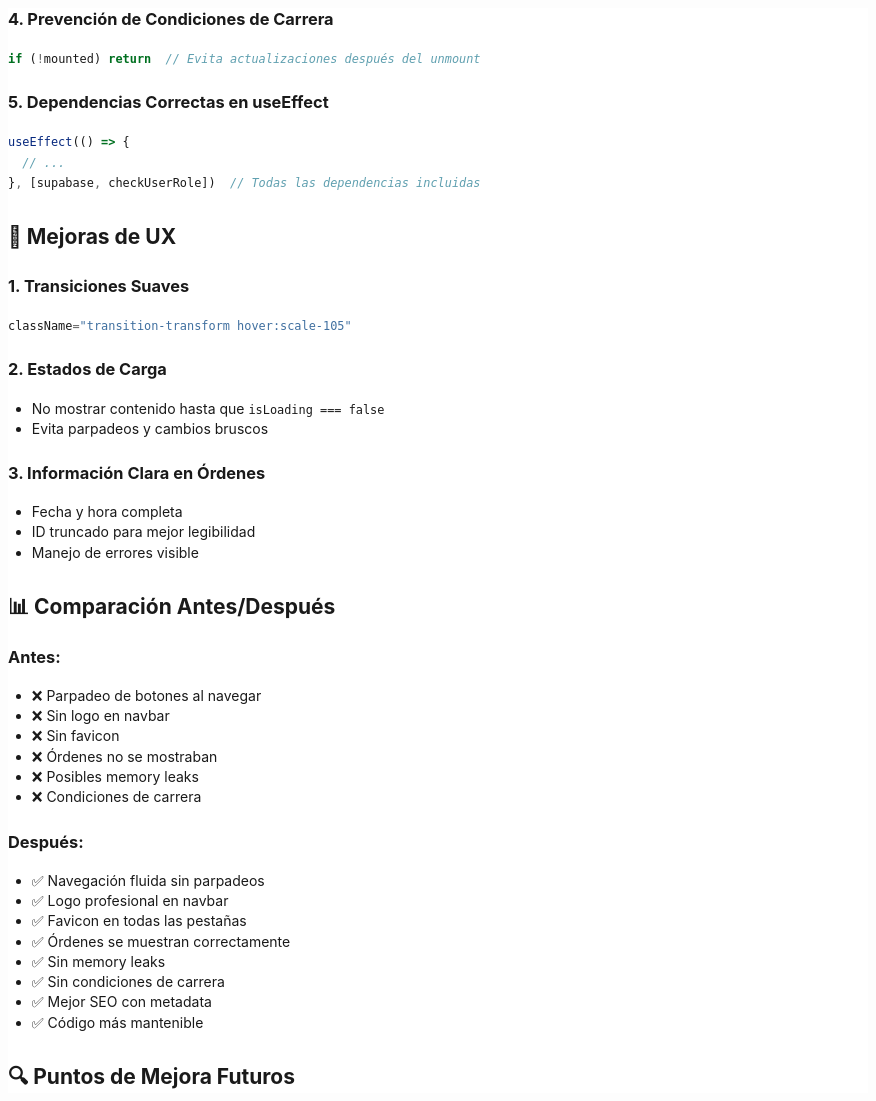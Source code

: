 ### 4. **Prevención de Condiciones de Carrera**
```typescript
if (!mounted) return  // Evita actualizaciones después del unmount
```

### 5. **Dependencias Correctas en useEffect**
```typescript
useEffect(() => {
  // ...
}, [supabase, checkUserRole])  // Todas las dependencias incluidas
```

## 🚀 Mejoras de UX

### 1. **Transiciones Suaves**
```typescript
className="transition-transform hover:scale-105"
```

### 2. **Estados de Carga**
- No mostrar contenido hasta que `isLoading === false`
- Evita parpadeos y cambios bruscos

### 3. **Información Clara en Órdenes**
- Fecha y hora completa
- ID truncado para mejor legibilidad
- Manejo de errores visible

## 📊 Comparación Antes/Después

### Antes:
- ❌ Parpadeo de botones al navegar
- ❌ Sin logo en navbar
- ❌ Sin favicon
- ❌ Órdenes no se mostraban
- ❌ Posibles memory leaks
- ❌ Condiciones de carrera

### Después:
- ✅ Navegación fluida sin parpadeos
- ✅ Logo profesional en navbar
- ✅ Favicon en todas las pestañas
- ✅ Órdenes se muestran correctamente
- ✅ Sin memory leaks
- ✅ Sin condiciones de carrera
- ✅ Mejor SEO con metadata
- ✅ Código más mantenible

## 🔍 Puntos de Mejora Futuros
